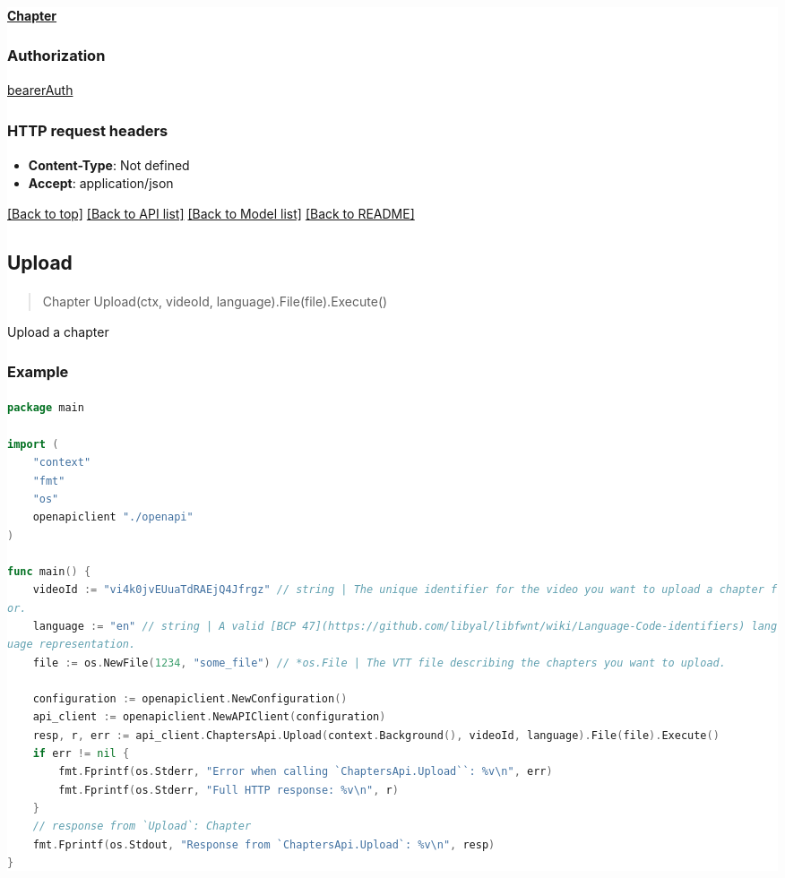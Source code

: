 [**Chapter**](chapter.md)

### Authorization

[bearerAuth](../README.md#bearerAuth)

### HTTP request headers

- **Content-Type**: Not defined
- **Accept**: application/json

[[Back to top]](#) [[Back to API list]](../README.md#documentation-for-api-endpoints)
[[Back to Model list]](../README.md#documentation-for-models)
[[Back to README]](../README.md)


## Upload

> Chapter Upload(ctx, videoId, language).File(file).Execute()

Upload a chapter



### Example

```go
package main

import (
    "context"
    "fmt"
    "os"
    openapiclient "./openapi"
)

func main() {
    videoId := "vi4k0jvEUuaTdRAEjQ4Jfrgz" // string | The unique identifier for the video you want to upload a chapter for.
    language := "en" // string | A valid [BCP 47](https://github.com/libyal/libfwnt/wiki/Language-Code-identifiers) language representation.
    file := os.NewFile(1234, "some_file") // *os.File | The VTT file describing the chapters you want to upload.

    configuration := openapiclient.NewConfiguration()
    api_client := openapiclient.NewAPIClient(configuration)
    resp, r, err := api_client.ChaptersApi.Upload(context.Background(), videoId, language).File(file).Execute()
    if err != nil {
        fmt.Fprintf(os.Stderr, "Error when calling `ChaptersApi.Upload``: %v\n", err)
        fmt.Fprintf(os.Stderr, "Full HTTP response: %v\n", r)
    }
    // response from `Upload`: Chapter
    fmt.Fprintf(os.Stdout, "Response from `ChaptersApi.Upload`: %v\n", resp)
}
```

